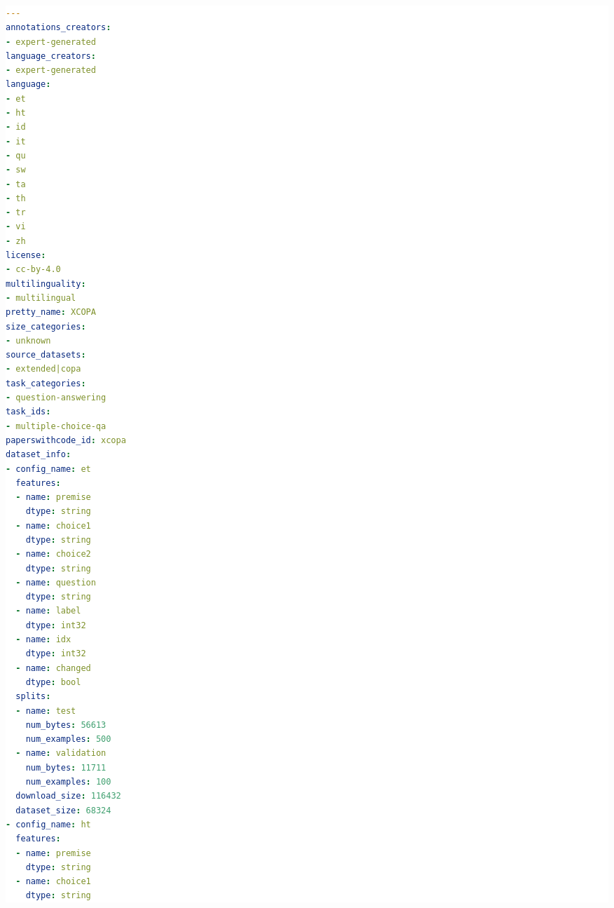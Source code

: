 ```yaml
---
annotations_creators:
- expert-generated
language_creators:
- expert-generated
language:
- et
- ht
- id
- it
- qu
- sw
- ta
- th
- tr
- vi
- zh
license:
- cc-by-4.0
multilinguality:
- multilingual
pretty_name: XCOPA
size_categories:
- unknown
source_datasets:
- extended|copa
task_categories:
- question-answering
task_ids:
- multiple-choice-qa
paperswithcode_id: xcopa
dataset_info:
- config_name: et
  features:
  - name: premise
    dtype: string
  - name: choice1
    dtype: string
  - name: choice2
    dtype: string
  - name: question
    dtype: string
  - name: label
    dtype: int32
  - name: idx
    dtype: int32
  - name: changed
    dtype: bool
  splits:
  - name: test
    num_bytes: 56613
    num_examples: 500
  - name: validation
    num_bytes: 11711
    num_examples: 100
  download_size: 116432
  dataset_size: 68324
- config_name: ht
  features:
  - name: premise
    dtype: string
  - name: choice1
    dtype: string
```